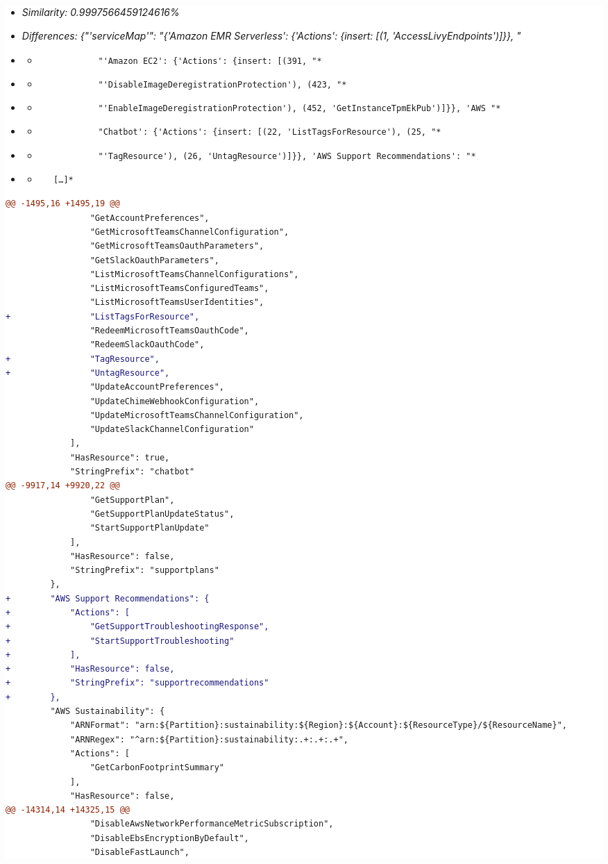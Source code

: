  * *Similarity: 0.9997566459124616%*

 * *Differences: {"'serviceMap'": "{'Amazon EMR Serverless': {'Actions': {insert: [(1, 'AccessLivyEndpoints')]}}, "*

 * *                 "'Amazon EC2': {'Actions': {insert: [(391, "*

 * *                 "'DisableImageDeregistrationProtection'), (423, "*

 * *                 "'EnableImageDeregistrationProtection'), (452, 'GetInstanceTpmEkPub')]}}, 'AWS "*

 * *                 "Chatbot': {'Actions': {insert: [(22, 'ListTagsForResource'), (25, "*

 * *                 "'TagResource'), (26, 'UntagResource')]}}, 'AWS Support Recommendations': "*

 * *        […]*

```diff
@@ -1495,16 +1495,19 @@
                 "GetAccountPreferences",
                 "GetMicrosoftTeamsChannelConfiguration",
                 "GetMicrosoftTeamsOauthParameters",
                 "GetSlackOauthParameters",
                 "ListMicrosoftTeamsChannelConfigurations",
                 "ListMicrosoftTeamsConfiguredTeams",
                 "ListMicrosoftTeamsUserIdentities",
+                "ListTagsForResource",
                 "RedeemMicrosoftTeamsOauthCode",
                 "RedeemSlackOauthCode",
+                "TagResource",
+                "UntagResource",
                 "UpdateAccountPreferences",
                 "UpdateChimeWebhookConfiguration",
                 "UpdateMicrosoftTeamsChannelConfiguration",
                 "UpdateSlackChannelConfiguration"
             ],
             "HasResource": true,
             "StringPrefix": "chatbot"
@@ -9917,14 +9920,22 @@
                 "GetSupportPlan",
                 "GetSupportPlanUpdateStatus",
                 "StartSupportPlanUpdate"
             ],
             "HasResource": false,
             "StringPrefix": "supportplans"
         },
+        "AWS Support Recommendations": {
+            "Actions": [
+                "GetSupportTroubleshootingResponse",
+                "StartSupportTroubleshooting"
+            ],
+            "HasResource": false,
+            "StringPrefix": "supportrecommendations"
+        },
         "AWS Sustainability": {
             "ARNFormat": "arn:${Partition}:sustainability:${Region}:${Account}:${ResourceType}/${ResourceName}",
             "ARNRegex": "^arn:${Partition}:sustainability:.+:.+:.+",
             "Actions": [
                 "GetCarbonFootprintSummary"
             ],
             "HasResource": false,
@@ -14314,14 +14325,15 @@
                 "DisableAwsNetworkPerformanceMetricSubscription",
                 "DisableEbsEncryptionByDefault",
                 "DisableFastLaunch",
```